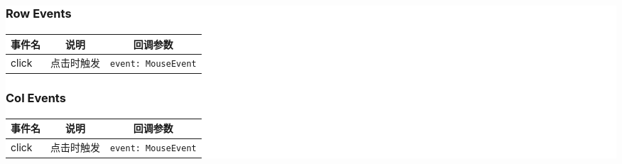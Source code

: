 ### Row Events

| 事件名 | 说明       | 回调参数            |
|--------|----------|---------------------|
| click  | 点击时触发 | `event: MouseEvent` |

### Col Events

| 事件名 | 说明       | 回调参数            |
|--------|----------|---------------------|
| click  | 点击时触发 | `event: MouseEvent` |

